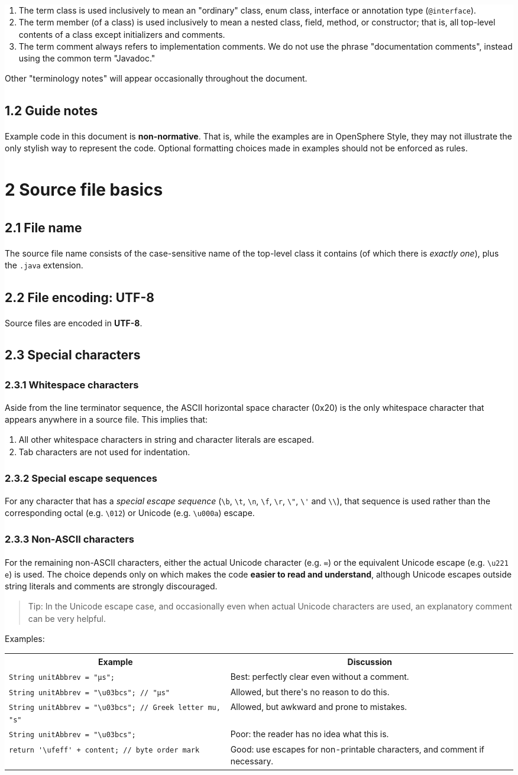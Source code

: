 1. The term class is used inclusively to mean an "ordinary" class, enum class, interface or annotation type (`@interface`).
2. The term member (of a class) is used inclusively to mean a nested class, field, method, or constructor; that is, all top-level contents of a class except initializers and comments.
3. The term comment always refers to implementation comments. We do not use the phrase "documentation comments", instead using the common term "Javadoc."

Other "terminology notes" will appear occasionally throughout the document.
## 1.2 Guide notes
Example code in this document is **non-normative**. That is, while the examples are in OpenSphere Style, they may not illustrate the only stylish way to represent the code. Optional formatting choices made in examples should not be enforced as rules.
# 2 Source file basics
## 2.1 File name
The source file name consists of the case-sensitive name of the top-level class it contains (of which there is _exactly one_), plus the `.java` extension.
## 2.2 File encoding: UTF-8
Source files are encoded in **UTF-8**.
## 2.3 Special characters
### 2.3.1 Whitespace characters
Aside from the line terminator sequence, the ASCII horizontal space character (0x20) is the only whitespace character that appears anywhere in a source file. This implies that:
1. All other whitespace characters in string and character literals are escaped.
2. Tab characters are not used for indentation.

### 2.3.2 Special escape sequences
For any character that has a _special escape sequence_ (`\b`, `\t`, `\n`, `\f`, `\r`, `\"`, `\'` and `\\`), that sequence is used rather than the corresponding octal (e.g. `\012`) or Unicode (e.g. `\u000a`) escape.
### 2.3.3 Non-ASCII characters

For the remaining non-ASCII characters, either the actual Unicode character (e.g. `∞`) or the equivalent Unicode escape (e.g. 
 `\u221e`) is used. The choice depends only on which makes the code **easier to read and understand**, although Unicode escapes outside string literals and comments are strongly discouraged.

> Tip: In the Unicode escape case, and occasionally even when actual Unicode characters are used, an explanatory comment can be very helpful.

Examples:

<table>
<tr><th>Example</th><th>Discussion</th></tr>
<tr><td><code>String unitAbbrev = "μs";</code></td><td>Best: perfectly clear even without a comment.</td></tr>
<tr><td><code>String unitAbbrev = "\u03bcs"; // "μs"</code></td><td>Allowed, but there's no reason to do this.</td></tr>
<tr><td><code>String unitAbbrev = "\u03bcs"; // Greek letter mu, "s"</code></td><td>Allowed, but awkward and prone to mistakes.</td></tr>
<tr><td><code>String unitAbbrev = "\u03bcs";</code></td><td>Poor: the reader has no idea what this is.</td></tr>
<tr><td><code>return '\ufeff' + content; // byte order mark</code></td><td>Good: use escapes for non-printable characters, and comment if necessary.</td></tr>
</table>
